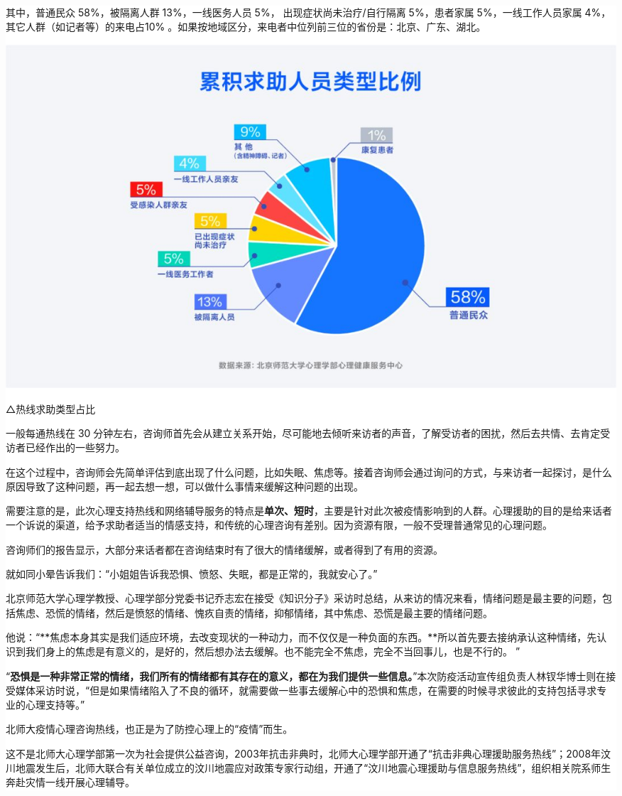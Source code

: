 其中，普通民众 58%，被隔离人群 13%，一线医务人员 5%， 出现症状尚未治疗/自行隔离 5%，患者家属 5%，一线工作人员家属 4%，其它人群（如记者等）的来电占10% 。如果按地域区分，来电者中位列前三位的省份是：北京、广东、湖北。

  

![](/images/post/ec26219b34fa1a71fddff1bdfe7f77d5.jpg)

△热线求助类型占比 

  

一般每通热线在 30 分钟左右，咨询师首先会从建立关系开始，尽可能地去倾听来访者的声音，了解受访者的困扰，然后去共情、去肯定受访者已经作出的一些努力。

在这个过程中，咨询师会先简单评估到底出现了什么问题，比如失眠、焦虑等。接着咨询师会通过询问的方式，与来访者一起探讨，是什么原因导致了这种问题，再一起去想一想，可以做什么事情来缓解这种问题的出现。

需要注意的是，此次心理支持热线和网络辅导服务的特点是**单次、短时**，主要是针对此次被疫情影响到的人群。心理援助的目的是给来话者一个诉说的渠道，给予求助者适当的情感支持，和传统的心理咨询有差别。因为资源有限，一般不受理普通常见的心理问题。

咨询师们的报告显示，大部分来话者都在咨询结束时有了很大的情绪缓解，或者得到了有用的资源。

就如同小晕告诉我们：“小姐姐告诉我恐惧、愤怒、失眠，都是正常的，我就安心了。”

北京师范大学心理学教授、心理学部分党委书记乔志宏在接受《知识分子》采访时总结，从来访的情况来看，情绪问题是最主要的问题，包括焦虑、恐慌的情绪，然后是愤怒的情绪、愧疚自责的情绪，抑郁情绪，其中焦虑、恐慌是最主要的情绪问题。

他说：“**焦虑本身其实是我们适应环境，去改变现状的一种动力，而不仅仅是一种负面的东西。**所以首先要去接纳承认这种情绪，先认识到我们身上的焦虑是有意义的，是好的，然后想办法去缓解。也不能完全不焦虑，完全不当回事儿，也是不行的。 ”

“**恐惧是一种非常正常的情绪，我们所有的情绪都有其存在的意义，都在为我们提供一些信息。**”本次防疫活动宣传组负责人林钗华博士则在接受媒体采访时说，“但是如果情绪陷入了不良的循环，就需要做一些事去缓解心中的恐惧和焦虑，在需要的时候寻求彼此的支持包括寻求专业的心理支持等。”

北师大疫情心理咨询热线，也正是为了防控心理上的“疫情”而生。

这不是北师大心理学部第一次为社会提供公益咨询，2003年抗击非典时，北师大心理学部开通了“抗击非典心理援助服务热线”；2008年汶川地震发生后，北师大联合有关单位成立的汶川地震应对政策专家行动组，开通了“汶川地震心理援助与信息服务热线”，组织相关院系师生奔赴灾情一线开展心理辅导。
